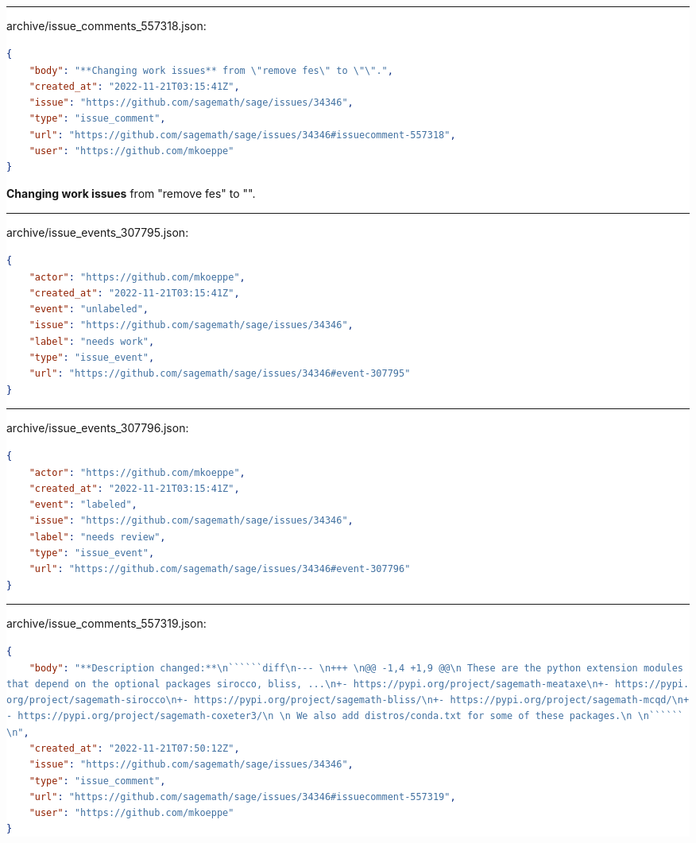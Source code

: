 

---

archive/issue_comments_557318.json:
```json
{
    "body": "**Changing work issues** from \"remove fes\" to \"\".",
    "created_at": "2022-11-21T03:15:41Z",
    "issue": "https://github.com/sagemath/sage/issues/34346",
    "type": "issue_comment",
    "url": "https://github.com/sagemath/sage/issues/34346#issuecomment-557318",
    "user": "https://github.com/mkoeppe"
}
```

**Changing work issues** from "remove fes" to "".



---

archive/issue_events_307795.json:
```json
{
    "actor": "https://github.com/mkoeppe",
    "created_at": "2022-11-21T03:15:41Z",
    "event": "unlabeled",
    "issue": "https://github.com/sagemath/sage/issues/34346",
    "label": "needs work",
    "type": "issue_event",
    "url": "https://github.com/sagemath/sage/issues/34346#event-307795"
}
```



---

archive/issue_events_307796.json:
```json
{
    "actor": "https://github.com/mkoeppe",
    "created_at": "2022-11-21T03:15:41Z",
    "event": "labeled",
    "issue": "https://github.com/sagemath/sage/issues/34346",
    "label": "needs review",
    "type": "issue_event",
    "url": "https://github.com/sagemath/sage/issues/34346#event-307796"
}
```



---

archive/issue_comments_557319.json:
```json
{
    "body": "**Description changed:**\n``````diff\n--- \n+++ \n@@ -1,4 +1,9 @@\n These are the python extension modules that depend on the optional packages sirocco, bliss, ...\n+- https://pypi.org/project/sagemath-meataxe\n+- https://pypi.org/project/sagemath-sirocco\n+- https://pypi.org/project/sagemath-bliss/\n+- https://pypi.org/project/sagemath-mcqd/\n+- https://pypi.org/project/sagemath-coxeter3/\n \n We also add distros/conda.txt for some of these packages.\n \n``````\n",
    "created_at": "2022-11-21T07:50:12Z",
    "issue": "https://github.com/sagemath/sage/issues/34346",
    "type": "issue_comment",
    "url": "https://github.com/sagemath/sage/issues/34346#issuecomment-557319",
    "user": "https://github.com/mkoeppe"
}
```
